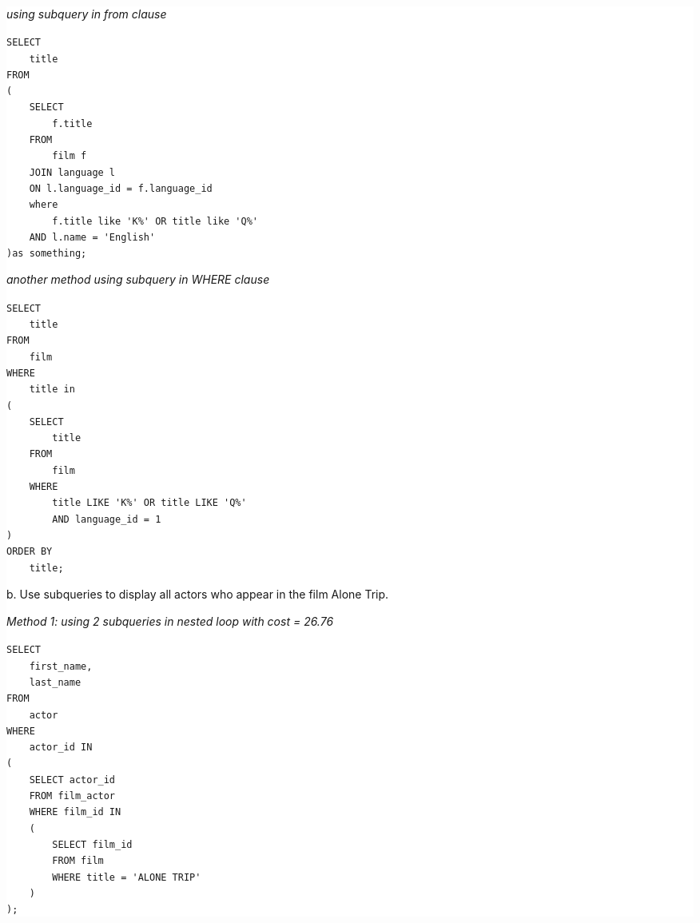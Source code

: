 _using subquery in from clause_
```
SELECT
	title
FROM
(	
    SELECT 
    	f.title
    FROM
    	film f
    JOIN language l
    ON l.language_id = f.language_id
    where 
    	f.title like 'K%' OR title like 'Q%'
    AND l.name = 'English'
)as something;
```

_another method using subquery in WHERE clause_

```
SELECT 
	title
FROM 
	film
WHERE 
	title in
(
	SELECT 
    	title
	FROM 
    	film
	WHERE
    	title LIKE 'K%' OR title LIKE 'Q%'
		AND language_id = 1
)
ORDER BY
	title;
```

b. Use subqueries to display all actors who appear in the film Alone Trip.

_Method 1: using 2 subqueries in nested loop with cost = 26.76_
```
SELECT
	first_name,
	last_name
FROM 
	actor
WHERE 
	actor_id IN
(
    SELECT actor_id 
    FROM film_actor
    WHERE film_id IN
	(
    	SELECT film_id
    	FROM film
    	WHERE title = 'ALONE TRIP'
	)
);
```
